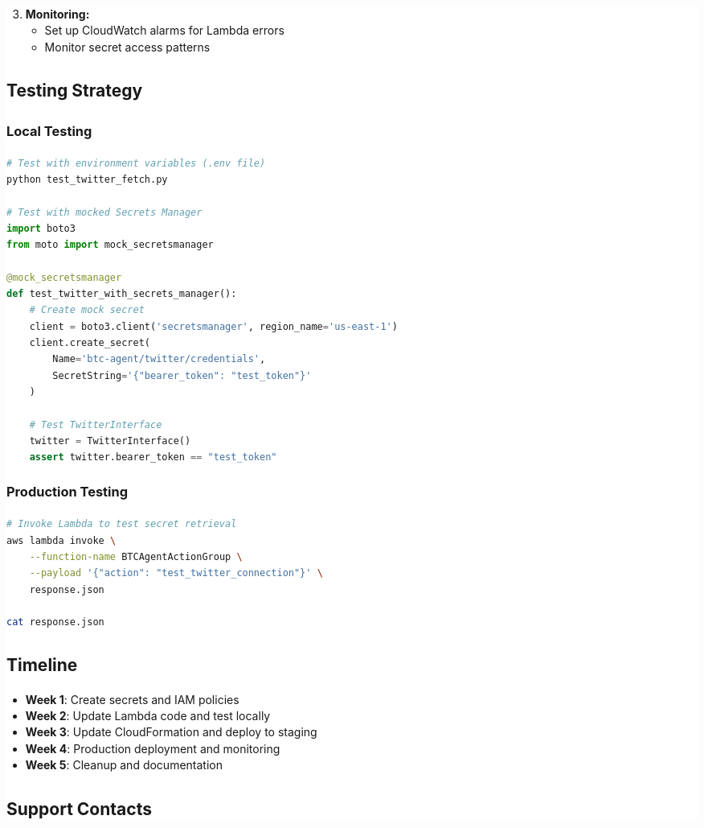 3. **Monitoring:**
   - Set up CloudWatch alarms for Lambda errors
   - Monitor secret access patterns

## Testing Strategy

### Local Testing

```python
# Test with environment variables (.env file)
python test_twitter_fetch.py

# Test with mocked Secrets Manager
import boto3
from moto import mock_secretsmanager

@mock_secretsmanager
def test_twitter_with_secrets_manager():
    # Create mock secret
    client = boto3.client('secretsmanager', region_name='us-east-1')
    client.create_secret(
        Name='btc-agent/twitter/credentials',
        SecretString='{"bearer_token": "test_token"}'
    )
    
    # Test TwitterInterface
    twitter = TwitterInterface()
    assert twitter.bearer_token == "test_token"
```

### Production Testing

```bash
# Invoke Lambda to test secret retrieval
aws lambda invoke \
    --function-name BTCAgentActionGroup \
    --payload '{"action": "test_twitter_connection"}' \
    response.json

cat response.json
```

## Timeline

- **Week 1**: Create secrets and IAM policies
- **Week 2**: Update Lambda code and test locally
- **Week 3**: Update CloudFormation and deploy to staging
- **Week 4**: Production deployment and monitoring
- **Week 5**: Cleanup and documentation

## Support Contacts
